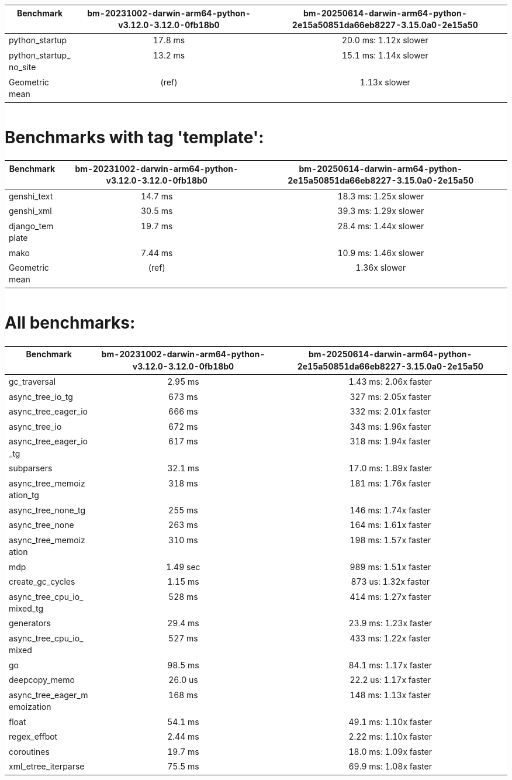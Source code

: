 | Benchmark              | bm-20231002-darwin-arm64-python-v3.12.0-3.12.0-0fb18b0 | bm-20250614-darwin-arm64-python-2e15a50851da66eb8227-3.15.0a0-2e15a50 |
|------------------------|:------------------------------------------------------:|:---------------------------------------------------------------------:|
| python_startup         | 17.8 ms                                                | 20.0 ms: 1.12x slower                                                 |
| python_startup_no_site | 13.2 ms                                                | 15.1 ms: 1.14x slower                                                 |
| Geometric mean         | (ref)                                                  | 1.13x slower                                                          |

Benchmarks with tag 'template':
===============================

| Benchmark       | bm-20231002-darwin-arm64-python-v3.12.0-3.12.0-0fb18b0 | bm-20250614-darwin-arm64-python-2e15a50851da66eb8227-3.15.0a0-2e15a50 |
|-----------------|:------------------------------------------------------:|:---------------------------------------------------------------------:|
| genshi_text     | 14.7 ms                                                | 18.3 ms: 1.25x slower                                                 |
| genshi_xml      | 30.5 ms                                                | 39.3 ms: 1.29x slower                                                 |
| django_template | 19.7 ms                                                | 28.4 ms: 1.44x slower                                                 |
| mako            | 7.44 ms                                                | 10.9 ms: 1.46x slower                                                 |
| Geometric mean  | (ref)                                                  | 1.36x slower                                                          |

All benchmarks:
===============

| Benchmark                        | bm-20231002-darwin-arm64-python-v3.12.0-3.12.0-0fb18b0 | bm-20250614-darwin-arm64-python-2e15a50851da66eb8227-3.15.0a0-2e15a50 |
|----------------------------------|:------------------------------------------------------:|:---------------------------------------------------------------------:|
| gc_traversal                     | 2.95 ms                                                | 1.43 ms: 2.06x faster                                                 |
| async_tree_io_tg                 | 673 ms                                                 | 327 ms: 2.05x faster                                                  |
| async_tree_eager_io              | 666 ms                                                 | 332 ms: 2.01x faster                                                  |
| async_tree_io                    | 672 ms                                                 | 343 ms: 1.96x faster                                                  |
| async_tree_eager_io_tg           | 617 ms                                                 | 318 ms: 1.94x faster                                                  |
| subparsers                       | 32.1 ms                                                | 17.0 ms: 1.89x faster                                                 |
| async_tree_memoization_tg        | 318 ms                                                 | 181 ms: 1.76x faster                                                  |
| async_tree_none_tg               | 255 ms                                                 | 146 ms: 1.74x faster                                                  |
| async_tree_none                  | 263 ms                                                 | 164 ms: 1.61x faster                                                  |
| async_tree_memoization           | 310 ms                                                 | 198 ms: 1.57x faster                                                  |
| mdp                              | 1.49 sec                                               | 989 ms: 1.51x faster                                                  |
| create_gc_cycles                 | 1.15 ms                                                | 873 us: 1.32x faster                                                  |
| async_tree_cpu_io_mixed_tg       | 528 ms                                                 | 414 ms: 1.27x faster                                                  |
| generators                       | 29.4 ms                                                | 23.9 ms: 1.23x faster                                                 |
| async_tree_cpu_io_mixed          | 527 ms                                                 | 433 ms: 1.22x faster                                                  |
| go                               | 98.5 ms                                                | 84.1 ms: 1.17x faster                                                 |
| deepcopy_memo                    | 26.0 us                                                | 22.2 us: 1.17x faster                                                 |
| async_tree_eager_memoization     | 168 ms                                                 | 148 ms: 1.13x faster                                                  |
| float                            | 54.1 ms                                                | 49.1 ms: 1.10x faster                                                 |
| regex_effbot                     | 2.44 ms                                                | 2.22 ms: 1.10x faster                                                 |
| coroutines                       | 19.7 ms                                                | 18.0 ms: 1.09x faster                                                 |
| xml_etree_iterparse              | 75.5 ms                                                | 69.9 ms: 1.08x faster                                                 |